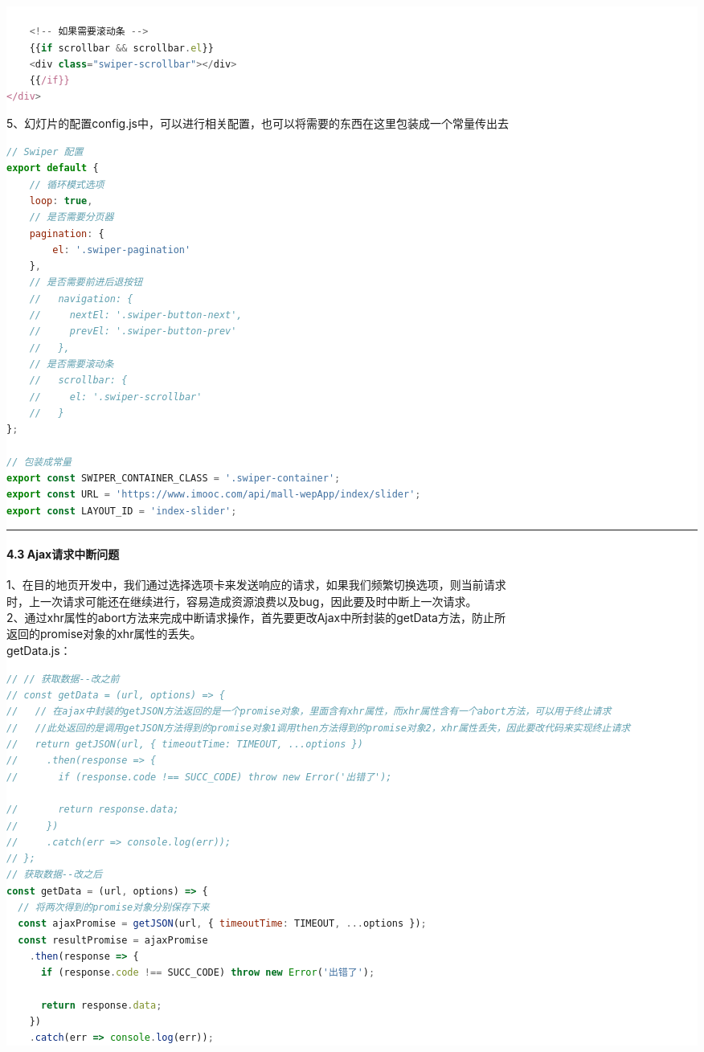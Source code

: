 ```javascript
  
    <!-- 如果需要滚动条 -->
    {{if scrollbar && scrollbar.el}}
    <div class="swiper-scrollbar"></div>
    {{/if}}
</div>
```
5、幻灯片的配置config.js中，可以进行相关配置，也可以将需要的东西在这里包装成一个常量传出去
```javascript
// Swiper 配置
export default {
    // 循环模式选项
    loop: true,
    // 是否需要分页器
    pagination: {
        el: '.swiper-pagination'
    },
    // 是否需要前进后退按钮
    //   navigation: {
    //     nextEl: '.swiper-button-next',
    //     prevEl: '.swiper-button-prev'
    //   },
    // 是否需要滚动条
    //   scrollbar: {
    //     el: '.swiper-scrollbar'
    //   }
};

// 包装成常量
export const SWIPER_CONTAINER_CLASS = '.swiper-container';
export const URL = 'https://www.imooc.com/api/mall-wepApp/index/slider';
export const LAYOUT_ID = 'index-slider';
```

---

<a name="M6zET"></a>
#### 4.3 Ajax请求中断问题
1、在目的地页开发中，我们通过选择选项卡来发送响应的请求，如果我们频繁切换选项，则当前请求<br />时，上一次请求可能还在继续进行，容易造成资源浪费以及bug，因此要及时中断上一次请求。<br />2、通过xhr属性的abort方法来完成中断请求操作，首先要更改Ajax中所封装的getData方法，防止所<br />返回的promise对象的xhr属性的丢失。<br />getData.js：
```javascript
// // 获取数据--改之前
// const getData = (url, options) => {
//   // 在ajax中封装的getJSON方法返回的是一个promise对象，里面含有xhr属性，而xhr属性含有一个abort方法，可以用于终止请求
//   //此处返回的是调用getJSON方法得到的promise对象1调用then方法得到的promise对象2，xhr属性丢失，因此要改代码来实现终止请求
//   return getJSON(url, { timeoutTime: TIMEOUT, ...options })
//     .then(response => {
//       if (response.code !== SUCC_CODE) throw new Error('出错了');

//       return response.data;
//     })
//     .catch(err => console.log(err));
// };
// 获取数据--改之后
const getData = (url, options) => {
  // 将两次得到的promise对象分别保存下来
  const ajaxPromise = getJSON(url, { timeoutTime: TIMEOUT, ...options });
  const resultPromise = ajaxPromise
    .then(response => {
      if (response.code !== SUCC_CODE) throw new Error('出错了');

      return response.data;
    })
    .catch(err => console.log(err));
```